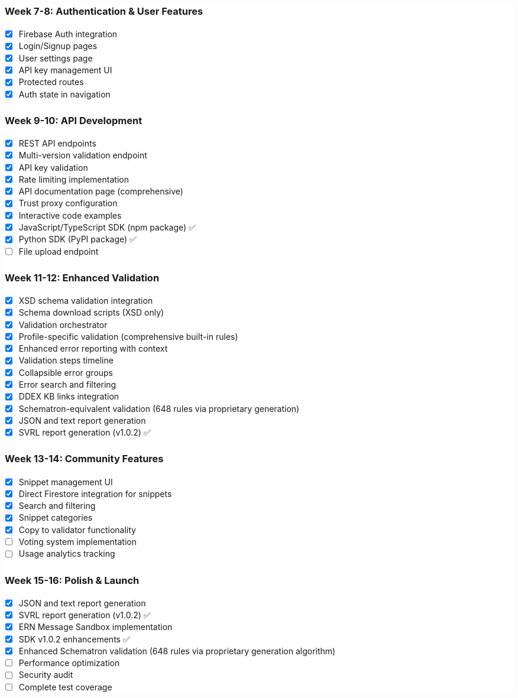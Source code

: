 ### Week 7-8: Authentication & User Features
- [x] Firebase Auth integration
- [x] Login/Signup pages
- [x] User settings page
- [x] API key management UI
- [x] Protected routes
- [x] Auth state in navigation

### Week 9-10: API Development
- [x] REST API endpoints
- [x] Multi-version validation endpoint
- [x] API key validation
- [x] Rate limiting implementation
- [x] API documentation page (comprehensive)
- [x] Trust proxy configuration
- [x] Interactive code examples
- [x] JavaScript/TypeScript SDK (npm package) ✅
- [x] Python SDK (PyPI package) ✅
- [ ] File upload endpoint

### Week 11-12: Enhanced Validation
- [x] XSD schema validation integration
- [x] Schema download scripts (XSD only)
- [x] Validation orchestrator
- [x] Profile-specific validation (comprehensive built-in rules)
- [x] Enhanced error reporting with context
- [x] Validation steps timeline
- [x] Collapsible error groups
- [x] Error search and filtering
- [x] DDEX KB links integration
- [x] Schematron-equivalent validation (648 rules via proprietary generation)
- [x] JSON and text report generation
- [x] SVRL report generation (v1.0.2) ✅

### Week 13-14: Community Features
- [x] Snippet management UI
- [x] Direct Firestore integration for snippets
- [x] Search and filtering
- [x] Snippet categories
- [x] Copy to validator functionality
- [ ] Voting system implementation
- [ ] Usage analytics tracking

### Week 15-16: Polish & Launch
- [x] JSON and text report generation
- [x] SVRL report generation (v1.0.2) ✅
- [x] ERN Message Sandbox implementation
- [x] SDK v1.0.2 enhancements ✅
- [x] Enhanced Schematron validation (648 rules via proprietary generation algorithm)
- [ ] Performance optimization
- [ ] Security audit
- [ ] Complete test coverage
